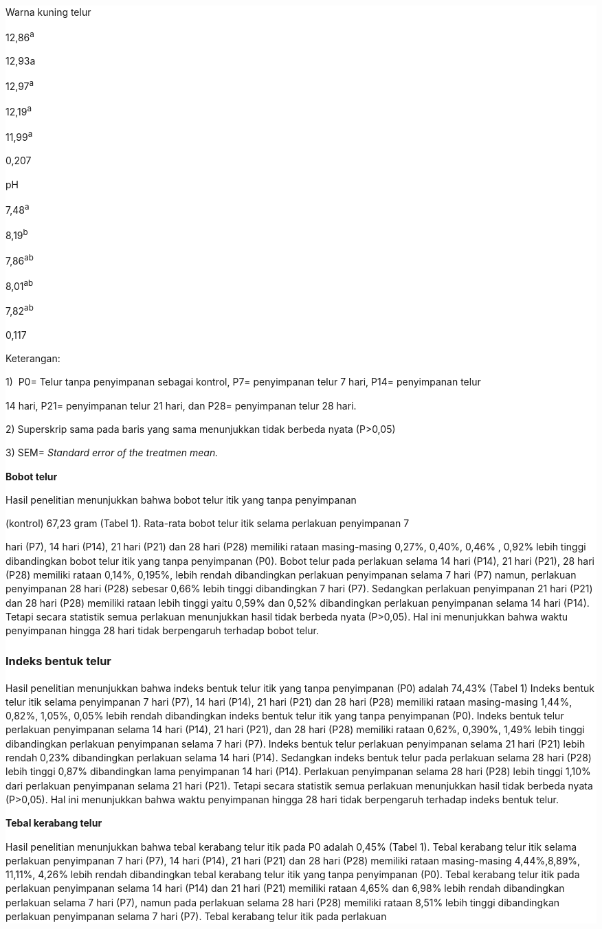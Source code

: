 <tr><td style="vertical-align:middle;">
<p><span class="font6">Warna kuning telur</span></p></td><td style="vertical-align:middle;">
<p><span class="font6">12,86<sup>a</sup></span></p></td><td style="vertical-align:middle;">
<p><span class="font6">12,93a</span></p></td><td style="vertical-align:middle;">
<p><span class="font6">12,97<sup>a</sup></span></p></td><td style="vertical-align:middle;">
<p><span class="font6">12,19<sup>a</sup></span></p></td><td style="vertical-align:middle;">
<p><span class="font6">11,99<sup>a</sup></span></p></td><td style="vertical-align:middle;">
<p><span class="font6">0,207</span></p></td></tr>
<tr><td style="vertical-align:middle;">
<p><span class="font6">pH</span></p></td><td style="vertical-align:middle;">
<p><span class="font6">7,48<sup>a</sup></span></p></td><td style="vertical-align:middle;">
<p><span class="font6">8,19<sup>b</sup></span></p></td><td style="vertical-align:middle;">
<p><span class="font6">7,86<sup>ab</sup></span></p></td><td style="vertical-align:middle;">
<p><span class="font6">8,01<sup>ab</sup></span></p></td><td style="vertical-align:middle;">
<p><span class="font6">7,82<sup>ab</sup></span></p></td><td style="vertical-align:middle;">
<p><span class="font6">0,117</span></p></td></tr>
</table>
<p><span class="font6">Keterangan:</span></p>
<p><span class="font6">1) &nbsp;P0= Telur tanpa penyimpanan sebagai kontrol, P7= penyimpanan telur 7 hari, P14= penyimpanan telur</span></p>
<p><span class="font6">14 hari, P21= penyimpanan telur 21 hari, dan P28= penyimpanan telur 28 hari.</span></p>
<p><span class="font6">2) Superskrip sama pada baris yang sama menunjukkan tidak berbeda nyata (P&gt;0,05)</span></p>
<p><span class="font6">3) SEM= </span><span class="font6" style="font-style:italic;">Standard error of the treatmen mean.</span></p>
<p><span class="font8" style="font-weight:bold;">Bobot telur</span></p>
<p><span class="font8">Hasil penelitian menunjukkan bahwa bobot telur itik yang tanpa penyimpanan</span></p>
<p><span class="font8">(kontrol) 67,23 gram (Tabel 1). Rata-rata bobot telur itik selama perlakuan penyimpanan 7</span></p>
<p><span class="font8">hari (P7), 14 hari (P14), 21 hari (P21) dan 28 hari (P28) memiliki rataan masing-masing 0,27%, 0,40%, 0,46% , 0,92% lebih tinggi dibandingkan bobot telur itik yang tanpa penyimpanan (P0). Bobot telur pada perlakuan selama 14 hari (P14), 21 hari (P21), 28 hari (P28) memiliki rataan 0,14%, 0,195%, lebih rendah dibandingkan perlakuan penyimpanan selama 7 hari (P7) namun, perlakuan penyimpanan 28 hari (P28) sebesar 0,66% lebih tinggi dibandingkan 7 hari (P7). Sedangkan perlakuan penyimpanan 21 hari (P21) dan 28 hari (P28) memiliki rataan lebih tinggi yaitu 0,59% dan 0,52% dibandingkan perlakuan penyimpanan selama 14 hari (P14). Tetapi secara statistik semua perlakuan menunjukkan hasil tidak berbeda nyata (P&gt;0,05). Hal ini menunjukkan bahwa waktu penyimpanan hingga 28 hari tidak berpengaruh terhadap bobot telur.</span></p>
<h3><a name="bookmark32"></a><span class="font8" style="font-weight:bold;"><a name="bookmark33"></a>Indeks bentuk telur</span></h3>
<p><span class="font8">Hasil penelitian menunjukkan bahwa indeks bentuk telur itik yang tanpa penyimpanan (P0) adalah 74,43% (Tabel 1) Indeks bentuk telur itik selama penyimpanan 7 hari (P7), 14 hari (P14), 21 hari (P21) dan 28 hari (P28) memiliki rataan masing-masing 1,44%, 0,82%, 1,05%, 0,05% lebih rendah dibandingkan indeks bentuk telur itik yang tanpa penyimpanan (P0). Indeks bentuk telur perlakuan penyimpanan selama 14 hari (P14), 21 hari (P21), dan 28 hari (P28) memiliki rataan 0,62%, 0,390%, 1,49% lebih tinggi dibandingkan perlakuan penyimpanan selama 7 hari (P7). Indeks bentuk telur perlakuan penyimpanan selama 21 hari (P21) lebih rendah 0,23% dibandingkan perlakuan selama 14 hari (P14). Sedangkan indeks bentuk telur pada perlakuan selama 28 hari (P28) lebih tinggi 0,87% dibandingkan lama penyimpanan 14 hari (P14). Perlakuan penyimpanan selama 28 hari (P28) lebih tinggi 1,10% dari perlakuan penyimpanan selama 21 hari (P21). Tetapi secara statistik semua perlakuan menunjukkan hasil tidak berbeda nyata (P&gt;0,05). Hal ini menunjukkan bahwa waktu penyimpanan hingga 28 hari tidak berpengaruh terhadap indeks bentuk telur.</span></p>
<p><span class="font8" style="font-weight:bold;">Tebal kerabang telur</span></p>
<p><span class="font8">Hasil penelitian menunjukkan bahwa tebal kerabang telur itik pada P0 adalah 0,45% (Tabel 1). Tebal kerabang telur itik selama perlakuan penyimpanan 7 hari (P7), 14 hari (P14), 21 hari (P21) dan 28 hari (P28) memiliki rataan masing-masing 4,44%,8,89%, 11,11%, 4,26% lebih rendah dibandingkan tebal kerabang telur itik yang tanpa penyimpanan (P0). Tebal kerabang telur itik pada perlakuan penyimpanan selama 14 hari (P14) dan 21 hari (P21) memiliki rataan 4,65% dan 6,98% lebih rendah dibandingkan perlakuan selama 7 hari (P7), namun pada perlakuan selama 28 hari (P28) memiliki rataan 8,51% lebih tinggi dibandingkan perlakuan penyimpanan selama 7 hari (P7). Tebal kerabang telur itik pada perlakuan</span></p>